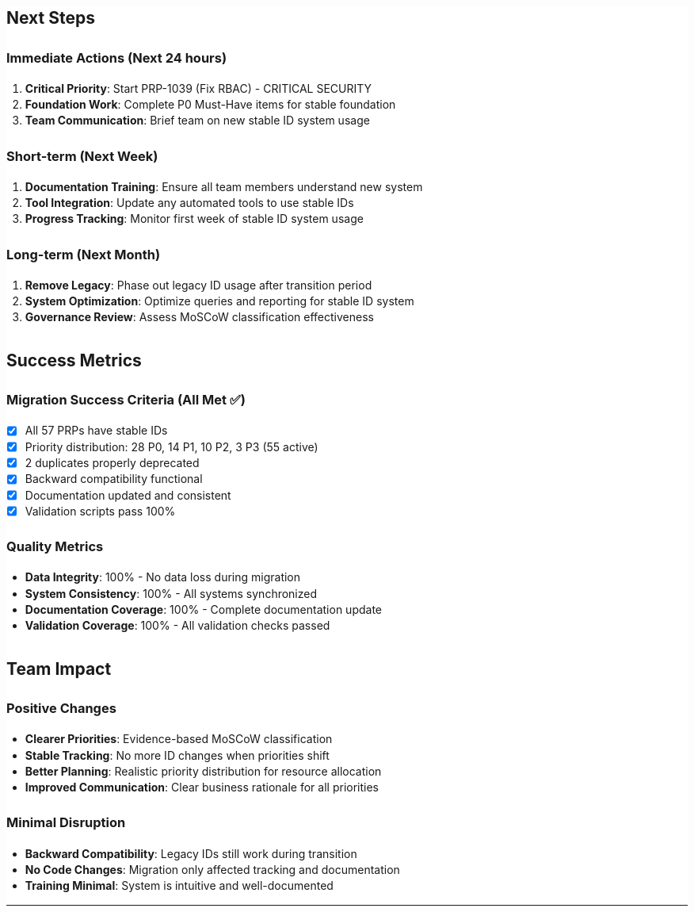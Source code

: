 ## Next Steps

### Immediate Actions (Next 24 hours)
1. **Critical Priority**: Start PRP-1039 (Fix RBAC) - CRITICAL SECURITY
2. **Foundation Work**: Complete P0 Must-Have items for stable foundation
3. **Team Communication**: Brief team on new stable ID system usage

### Short-term (Next Week)
1. **Documentation Training**: Ensure all team members understand new system
2. **Tool Integration**: Update any automated tools to use stable IDs
3. **Progress Tracking**: Monitor first week of stable ID system usage

### Long-term (Next Month)
1. **Remove Legacy**: Phase out legacy ID usage after transition period
2. **System Optimization**: Optimize queries and reporting for stable ID system
3. **Governance Review**: Assess MoSCoW classification effectiveness

## Success Metrics

### Migration Success Criteria (All Met ✅)
- [x] All 57 PRPs have stable IDs
- [x] Priority distribution: 28 P0, 14 P1, 10 P2, 3 P3 (55 active)
- [x] 2 duplicates properly deprecated
- [x] Backward compatibility functional
- [x] Documentation updated and consistent
- [x] Validation scripts pass 100%

### Quality Metrics
- **Data Integrity**: 100% - No data loss during migration
- **System Consistency**: 100% - All systems synchronized
- **Documentation Coverage**: 100% - Complete documentation update
- **Validation Coverage**: 100% - All validation checks passed

## Team Impact

### Positive Changes
- **Clearer Priorities**: Evidence-based MoSCoW classification
- **Stable Tracking**: No more ID changes when priorities shift
- **Better Planning**: Realistic priority distribution for resource allocation
- **Improved Communication**: Clear business rationale for all priorities

### Minimal Disruption
- **Backward Compatibility**: Legacy IDs still work during transition
- **No Code Changes**: Migration only affected tracking and documentation
- **Training Minimal**: System is intuitive and well-documented

---
